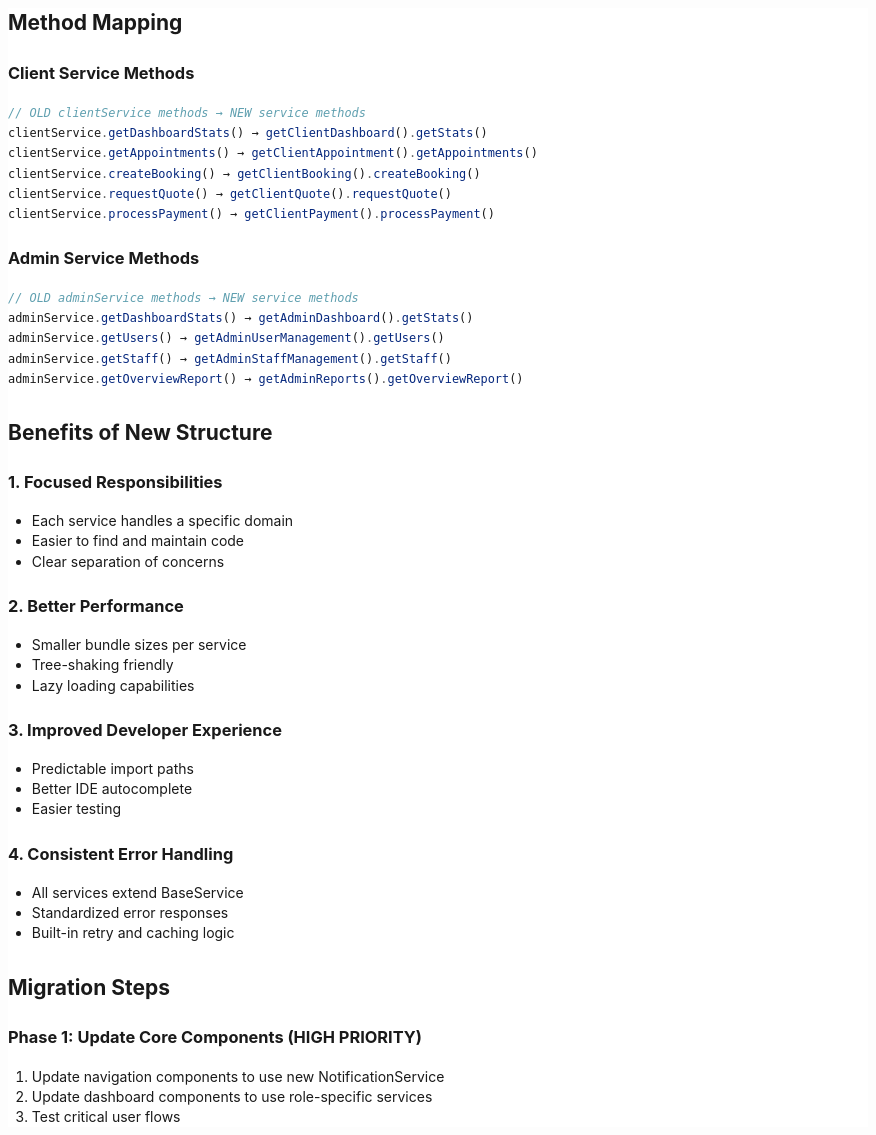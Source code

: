 ## Method Mapping

### Client Service Methods
```javascript
// OLD clientService methods → NEW service methods
clientService.getDashboardStats() → getClientDashboard().getStats()
clientService.getAppointments() → getClientAppointment().getAppointments()
clientService.createBooking() → getClientBooking().createBooking()
clientService.requestQuote() → getClientQuote().requestQuote()
clientService.processPayment() → getClientPayment().processPayment()
```

### Admin Service Methods
```javascript
// OLD adminService methods → NEW service methods
adminService.getDashboardStats() → getAdminDashboard().getStats()
adminService.getUsers() → getAdminUserManagement().getUsers()
adminService.getStaff() → getAdminStaffManagement().getStaff()
adminService.getOverviewReport() → getAdminReports().getOverviewReport()
```

## Benefits of New Structure

### 1. **Focused Responsibilities**
- Each service handles a specific domain
- Easier to find and maintain code
- Clear separation of concerns

### 2. **Better Performance**
- Smaller bundle sizes per service
- Tree-shaking friendly
- Lazy loading capabilities

### 3. **Improved Developer Experience**
- Predictable import paths
- Better IDE autocomplete
- Easier testing

### 4. **Consistent Error Handling**
- All services extend BaseService
- Standardized error responses
- Built-in retry and caching logic

## Migration Steps

### Phase 1: Update Core Components (HIGH PRIORITY)
1. Update navigation components to use new NotificationService
2. Update dashboard components to use role-specific services
3. Test critical user flows
